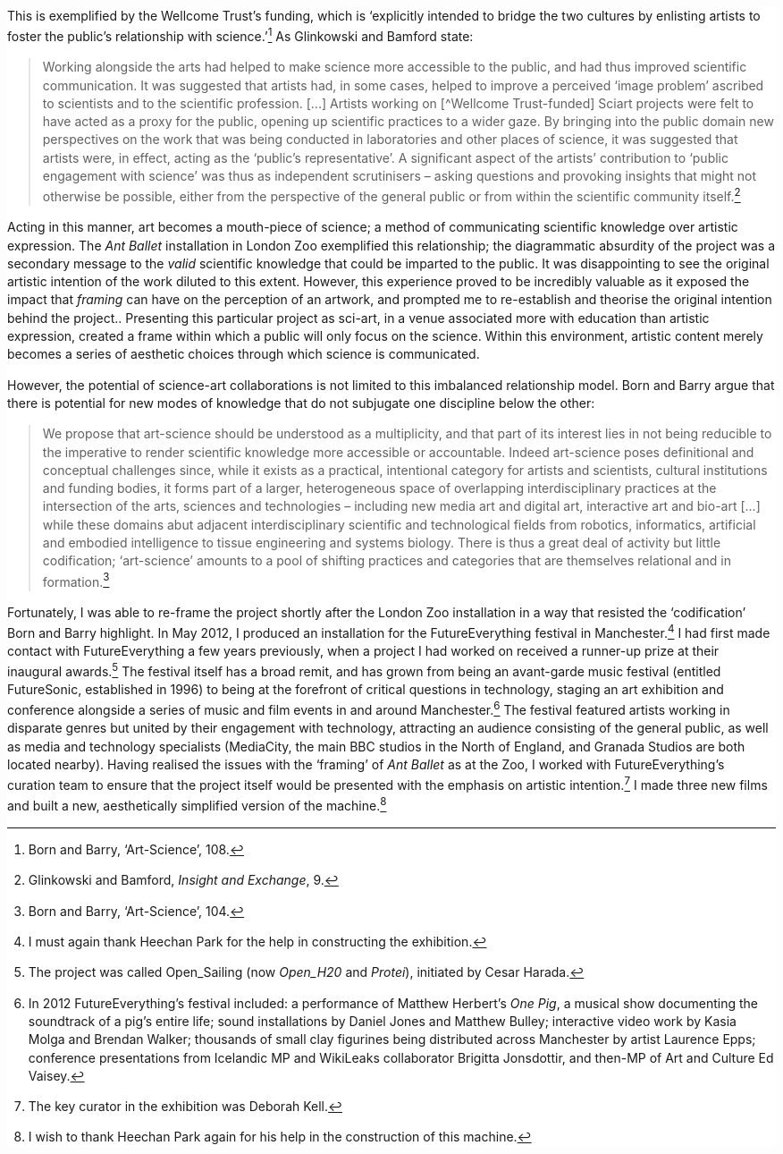 This is exemplified by the Wellcome Trust’s funding, which is ‘explicitly intended to bridge the two cultures by enlisting artists to foster the public’s relationship with science.’[^49] As Glinkowski and Bamford state:

> Working alongside the arts had helped to make science more accessible to the public, and had thus improved scientific communication. It was suggested that artists had, in some cases, helped to improve a perceived ‘image problem’ ascribed to scientists and to the scientific profession. \[...\] Artists working on \[^Wellcome Trust-funded\] Sciart projects were felt to have acted as a proxy for the public, opening up scientific practices to a wider gaze. By bringing into the public domain new perspectives on the work that was being conducted in laboratories and other places of science, it was suggested that artists were, in effect, acting as the ‘public’s representative’. A significant aspect of the artists’ contribution to ‘public engagement with science’ was thus as independent scrutinisers – asking questions and provoking insights that might not otherwise be possible, either from the perspective of the general public or from within the scientific community itself.[^50]

Acting in this manner, art becomes a mouth-piece of science; a method of communicating scientific knowledge over artistic expression. The *Ant Ballet* installation in London Zoo exemplified this relationship; the diagrammatic absurdity of the project was a secondary message to the *valid* scientific knowledge that could be imparted to the public. It was disappointing to see the original artistic intention of the work diluted to this extent. However, this experience proved to be incredibly valuable as it exposed the impact that *framing* can have on the perception of an artwork, and prompted me to re-establish and theorise the original intention behind the project.. Presenting this particular project as sci-art, in a venue associated more with education than artistic expression, created a frame within which a public will only focus on the science. Within this environment, artistic content merely becomes a series of aesthetic choices through which science is communicated.

However, the potential of science-art collaborations is not limited to this imbalanced relationship model. Born and Barry argue that there is potential for new modes of knowledge that do not subjugate one discipline below the other:

> We propose that art-science should be understood as a multiplicity, and that part of its interest lies in not being reducible to the imperative to render scientific knowledge more accessible or accountable. Indeed art-science poses definitional and conceptual challenges since, while it exists as a practical, intentional category for artists and scientists, cultural institutions and funding bodies, it forms part of a larger, heterogeneous space of overlapping interdisciplinary practices at the intersection of the arts, sciences and technologies – including new media art and digital art, interactive art and bio-art \[...\] while these domains abut adjacent interdisciplinary scientific and technological fields from robotics, informatics, artificial and embodied intelligence to tissue engineering and systems biology. There is thus a great deal of activity but little codification; ‘art-science’ amounts to a pool of shifting practices and categories that are themselves relational and in formation.[^51]

Fortunately, I was able to re-frame the project shortly after the London Zoo installation in a way that resisted the ‘codification’ Born and Barry highlight. In May 2012, I produced an installation for the FutureEverything festival in Manchester.[^52] I had first made contact with FutureEverything a few years previously, when a project I had worked on received a runner-up prize at their inaugural awards.[^53] The festival itself has a broad remit, and has grown from being an avant-garde music festival (entitled FutureSonic, established in 1996) to being at the forefront of critical questions in technology, staging an art exhibition and conference alongside a series of music and film events in and around Manchester.[^54] The festival featured artists working in disparate genres but united by their engagement with technology, attracting an audience consisting of the general public, as well as media and technology specialists (MediaCity, the main BBC studios in the North of England, and Granada Studios are both located nearby). Having realised the issues with the ‘framing’ of *Ant Ballet* as at the Zoo, I worked with FutureEverything’s curation team to ensure that the project itself would be presented with the emphasis on artistic intention.[^55] I made three new films and built a new, aesthetically simplified version of the machine.[^56]


[^1]: Both of the main *Ant Ballet* installations that are discussed towards the end of this chapter (London Zoo and FutureEverything) were completed after I had graduated from the Bartlett, and FutureEverything in particular represented a significant extension to the pre-existing body of work which has not been presented for examination before.
[^2]: This does not mean that my practice rules out the idea of collaboration with scientists, or applying scientific principals or methodology to my work, but rather that the intention of work should not be made secondary to the communication of scientific knowledge. This is clarified in the section on *Ant Ballet* at London Zoo and FutureEverything exhibitions.
[^3]: G. Bateson, ‘A Theory of Play and Fantasy’, in *Steps to an Ecology of Mind*, 13. printing. (Ballantine, 1985), 177–93. The essay was originally delivered as a lecture in 1954.
[^4]: Note that Bateson’s conceptions of frame are similar to, but distinct from from Minksy’s ‘frames’ in Marvin Minsky, ‘A Framework for Representing Knowledge’, 1 June 1974, DSpace@MIT - Computer Science and Artificial Intelligence Lab (CSAIL) - Artificial Intelligence Lab Publications - AI Memos (1959 - 2004), https://dspace.mit.edu/handle/1721.1/6089.
[^5]: Bateson, ‘A Theory of Play and Fantasy’, 185. Note: Bateson’s italics.
[^6]: Alfred Korzybski, *Science and Sanity: An Introduction to Non-Aristotlian Systems and General Semantics*, Fifth edition, second printing (Brooklyn, N.Y., USA: International Non-Aristotelian Library, Institute of General Semantics, 2000), 58.
[^7]: Korzybski, *Science and Sanity: An Introduction to Non-Aristotlian Systems and General Semantics*, 58.
[^8]: Bateson, ‘A Theory of Play and Fantasy’, 188.
[^9]: Ibid.
[^10]: Ibid., 192.
[^11]: Ibid., 193.
[^12]: Ibid., 192.
[^13]: Ibid., 193.
[^14]: Ibid.
[^15]: Ibid.
[^16]: Ibid.
[^17]: Ibid., 192–93.
[^18]: Schank and Abelson’s script theory in turn contains references to Marvin Minsky’s ‘frame theory’, which Minsky in turn notes is partly based on Schank and Abelson’s work. Minsky makes no note of Bateson, however. Minsky cites Schank and Abelson’s separate works in his 1974 paper A framework for representing knowledge. Minsky, ‘A Framework for Representing Knowledge’, 1. Schank and Abelson in turn cite Minsky’s paper in both their initial joint conference paper on scripts (1975), and the later book Scripts, plans, goals and understanding (1977). Roger C. Schank and Robert P. Abelson, ‘Scripts, Plans, and Knowledge’, in *Proceedings of the 4th International Joint Conference on Artificial Intelligence-Volume 1* (Morgan Kaufmann Publishers Inc., 1975), 151; Roger C. Schank and Robert P. Abelson, *Scripts, Plans, Goals, and Understanding: An Inquiry into Human Knowledge Structures* (New Jersey: Lawrence Erlbaum Associates, 1977), 10.
[^19]: Bateson discusses both traditional Balinese painting and Van Gogh, though not explicitly in relation to its psychological framing, elsewhere in *Steps to an Ecology of Mind*.
[^20]: Vivian Mercer, ‘The Uneventful Event’, *Irish Times*, 18 February 1956; Samuel Beckett, *Waiting for Godot: A Tragicomedy in Two Acts*, En Attendant Godot (London: Faber & Faber, 1956).
[^21]: Lucas would go on to produce successful franchises such as Star Wars and Indiana Jones. Note that in THX-1138, the character does eventually find others; the film may have been a little tedious otherwise. George Lucas, *THX 1138*, Crime, Drama, Sci-Fi, (1971).
[^22]: George Orwell, *Nineteen Eighty-Four* (London: Penguin Books, 2008). For more dystopian sci-fi, see for example, Yevgeny Zamatin’s novel *We* (1921/4), Ayn Rand’s *Anthem* (1937), films such as *Metropolis* (1927), *Logan’s Run* (1976), *Alphaville* (1965).
[^23]: Albert Camus, *The Myth of Sisyphus*, trans. Justin O’Brien, 12, from the 1955 translation ed. (London, England: Penguin, 1955).
[^24]: M. Foucault, *Discipline and Punish: The Birth of the Prison*, trans. A Sheridon (New York, NY, USA: Vintage Books, 1977), 200–228.
[^25]: Ibid., 200.
[^26]: Ibid., 204.
[^27]: Please note that much of the technical development work for the Godot Machine was completed during my Masters research.
[^28]: *Ant Ballet* had the working title of *Physical Virus* for several months.
[^29]: Examples include the residents of the town in Ionesco’s *Rhinoceros*, who one by one turn into rhinoceroses, against their will, and the two protagonists in Beckett’s *Waiting for Godot*, who are continually waiting for a person they do not know for equally unclear reasons.
[^30]: Ant pheromones are used for conveying several types of information: sex, aggregation, dispersal, alarm, territory and surface pheromones all exist in various ant species. Sex pheromones bring ants together for the purpose of mating. (Brian D. Jackson and E. David Morgan, ‘Insect Chemical Communication: Pheromones and Exocrine Glands of Ants’, *Chemoecology* 4, no. 3 (1993): 126, doi:10.1007/BF01256548.) Aggregation pheromones simply ‘cause members of the same species to aggregate in a particular area \[...\] for mating or to a food source or a suitable habitat.’ (Ibid., 127.) Dispersal pheromones, also known as spacing pheromones, and used to regulate or prevent overcrowding of food sources, etc. (Ibid.) Surface pheromones, also known as cuticular hydrocarbons, these pheromones exist on ants’ body surfaces and allow them to identify which colony other ants belong to. This is particularly important for food exchange. (Ibid., 130.)
[^31]: One of the major authors on this subject is Marco Dorigo, who has published numerous papers detailing the systems that ants use and the computer models of these as applied to computer science challenges such as the travelling salesman problem. See for example: Marco Dorigo, V. Maniezzo, and A. Colorni, ‘The Ant System: An Autocatalytic Optimizing Process’ (Technical report, 1991); Marco Dorigo, Vittorio Maniezzo, and Alberto Colorni, ‘Positive Feedback as a Search Strategy’ (Milan: Politechnico di Milano, 1991); A. Colorni, M. Dorigo, and V. Maniezzo, ‘Distributed Optimization by Ant Colonies’, vol. 142 (Proceedings of the first European conference on artificial life, Paris, France, 1991), 134–42; Marco Dorigo, Gianni Di Caro, and Luca M Gambardella, ‘Ant Algorithms for Discrete Optimization’, *Artificial Life* 5, no. 2 (1999): 137–72; M. Dorigo and T. Stützle, *Ant Colony Optimization*, A Bradford Book (Cambridge, MA; London, UK: Bradford Book, MIT Press, 2004).
[^32]: William Myers, *Bio Art: Altered Realities* (Thames & Hudson, 2015), 192–94.
[^33]: Stanley Kubrick, *Dr. Strangelove (Or How I Learned to Stop Worrying and Love the Bomb)*, 1964.
[^34]: Kubrick himself appears to have been aware of this similarity: after the film’s release, he sent a press clipping reviewing the film entitled *The Movie of the Absurd* to the head of Polaris Productions. Stanley Kubrick, ‘The Movie of the Absurd: Press Clipping Sent from Staley Kubrick to Nathan Weiss’, n.d., SK/11/9/50, The Kubrick Archive, London College of Communication.
[^35]: Fred Kaplan, ‘Truth Stranger Than “Strangelove”’, *New York Times*, 10 October 2004, Online edition, http://www.nytimes.com/2004/10/10/movies/truth-stranger-than-strangelove.html. Note that one exception is the War Room itself.
[^36]: Gene D. Phillips and Rodney Hill, *The Encyclopedia of Stanley Kubrick*, Great Filmmakers (New York, NY: Facts on File, 2002), 88; Kaplan, ‘Truth Stranger Than “Strangelove”’.
[^37]: Myers, *Bio Art*, 192.
[^38]: The exhibition was in the BUGS building at ZSL London Zoo from November 2011 until May 2012, curated by the insect-arts organisation Pestival.
[^39]: This was a compromise instated due to the extreme natural light levels in the room, and their impact on the projections.
[^40]: Myers, *Bio Art*, 192–95.
[^41]: This form of educational entertainment is sometimes given the portmanteau ‘edutainment’. See, for example, Greg Beato, ‘Turning to Education for Fun’, *The New York Times*, 19 March 2015, Online edition, https://www.nytimes.com/2015/03/20/education/turning-to-education-for-fun.html.
[^42]: See Andrew Barry, Georgina Born, and Marilyn Strathern, ‘Interdisciplinarity and Society: A Critical Comparative Study: Full Research Report’ (Swindon: ESRC, 2007); Andrew Barry, Georgina Born, and Gisa Weszkalnys, ‘Logics of Interdisciplinarity’, *Economy and Society* 37, no. 1 (February 2008): 20–49, doi:10.1080/03085140701760841; Georgina Born and Andrew Barry, ‘Art-Science’, *Journal of Cultural Economy* 3, no. 1 (2010): 103–19, doi:10.1080/17530351003617610; Andrew Barry and Georgina Born, *Interdisciplinarity: Reconfigurations of the Social and Natural Sciences*, Culture, Economy and the Social (Taylor & Francis, 2013).
[^43]: Born and Barry, ‘Art-Science’, 103.
[^44]: Ibid., 108.; see also Paul Glinkowski and Anne Bamford, *Insight and Exchange: An Evaluation of the Wellcome Trust’s Sciart Programme* (Wellcome Trust London, 2009), http://www.wellcome.ac.uk/stellent/groups/corporatesite/@msh\_grants/documents/web\_document/wtx057228.pdf.
[^45]: C. P. Snow, ‘The Rede Lecture, 1959’, *The Two Cultures: And a Second Look (London: Cambridge University Press, 1964)*, 1964.
[^46]: Snow, ‘The Rede Lecture, 1959’.
[^47]: Glinkowski and Bamford, *Insight and Exchange*; Born and Barry, ‘Art-Science’.
[^48]: Barry, Born, and Weszkalnys, ‘Logics of Interdisciplinarity’, 29.
[^49]: Born and Barry, ‘Art-Science’, 108.
[^50]: Glinkowski and Bamford, *Insight and Exchange*, 9.
[^51]: Born and Barry, ‘Art-Science’, 104.
[^52]: I must again thank Heechan Park for the help in constructing the exhibition.
[^53]: The project was called Open\_Sailing (now *Open\_H20* and *Protei*), initiated by Cesar Harada.
[^54]: In 2012 FutureEverything’s festival included: a performance of Matthew Herbert’s *One Pig*, a musical show documenting the soundtrack of a pig’s entire life; sound installations by Daniel Jones and Matthew Bulley; interactive video work by Kasia Molga and Brendan Walker; thousands of small clay figurines being distributed across Manchester by artist Laurence Epps; conference presentations from Icelandic MP and WikiLeaks collaborator Brigitta Jonsdottir, and then-MP of Art and Culture Ed Vaisey.
[^55]: The key curator in the exhibition was Deborah Kell.
[^56]: I wish to thank Heechan Park again for his help in the construction of this machine.
[^57]: The first and third screens used a pastel pink background, whilst the second and fourth used a pastel turquoise.
[^58]: Stanley Kubrick, *2001: A Space Odyssey*, Film (Metro Goldwyn-Meyer, 1968).
[^59]: The exhibition also featured on the influential art blog *We Make Money Not Art*, and was subsequently featured in *Wired* *Magazine*, as well as others. Regine Debatty, ‘An Ant Ballet at FutureEverything’, *We Make Money Not Art*, 17 May 2012, http://we-make-money-not-art.com/futureeverything/; Jeremy Kingsley, ‘Colony Choreography: Making Ants Dance with Synthesised Pheromones’, *Wired UK*, 17 October 2012, http://www.wired.co.uk/article/colony-choreography.
[^60]: Born and Barry, ‘Art-Science’.
[^61]: Ibid., 105.
[^62]: Thomas S. Kuhn, *The Structure of Scientific Revolutions*, Fourth (University of Chicago Press, 2012).
[^63]: Ibid., 42.
[^64]: Ibid., 15.
[^65]: Born and Barry, ‘Art-Science’, 116. The term *epidexis* was defined in the manner Born and Barry describe by Cassin, and discussed by Arendt.
[^66]: Ibid.
[^67]: Sandrine Ceurstemont, ‘Artificial Pheromone Controls Invasive Ant Dance’, *New Scientist TV*, 17 March 2012, https://www.newscientist.com/blogs/nstv/2012/03/artificial-pheromone-controls-invasive-ant-dance.html; Graham Lawton, ‘Fleadom or Death: Reviving the Art of the Flea Circus’, *New Scientist* 216, no. 2896–2897 (2012): 53–55, doi:https://doi.org/10.1016/S0262-4079(12)63266-7; Myers, *Bio Art*.